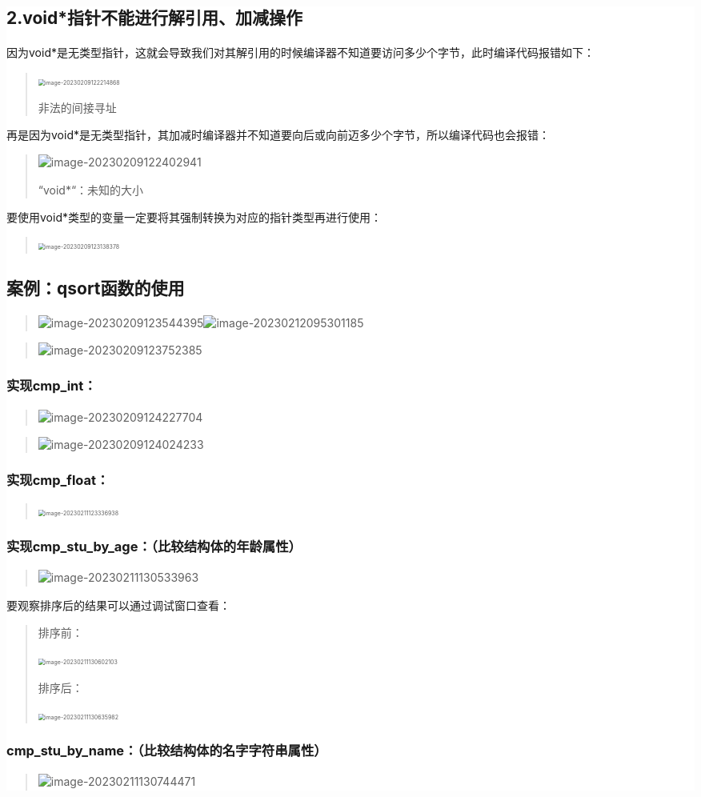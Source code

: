 ## 2.void*指针不能进行解引用、加减操作

因为void*是无类型指针，这就会导致我们对其解引用的时候编译器不知道要访问多少个字节，此时编译代码报错如下：

> <img src="D:\大学\C语言程序设计\C_Learning\C_LearningRecord\image-20230209122214868.png" alt="image-20230209122214868" style="zoom:50%;" />
>
> 非法的间接寻址

再是因为void*是无类型指针，其加减时编译器并不知道要向后或向前迈多少个字节，所以编译代码也会报错：

> ![image-20230209122402941](D:\大学\C语言程序设计\C_Learning\C_LearningRecord\image-20230209122402941.png)
>
> “void*“：未知的大小

要使用void*类型的变量一定要将其强制转换为对应的指针类型再进行使用：

> <img src="D:\大学\C语言程序设计\C_Learning\C_LearningRecord\image-20230209123138378.png" alt="image-20230209123138378" style="zoom:50%;" />

## 案例：qsort函数的使用

> ![image-20230209123544395](D:\大学\C语言程序设计\C_Learning\C_LearningRecord\image-20230209123544395.png)![image-20230212095301185](D:\大学\C语言程序设计\C_Learning\C_LearningRecord\image-20230212095301185.png)

> ![image-20230209123752385](D:\大学\C语言程序设计\C_Learning\C_LearningRecord\image-20230209123752385.png)

### 实现cmp_int：

> ![image-20230209124227704](D:\大学\C语言程序设计\C_Learning\C_LearningRecord\image-20230209124227704.png)

> ![image-20230209124024233](D:\大学\C语言程序设计\C_Learning\C_LearningRecord\image-20230209124024233.png)

### 实现cmp_float：

> <img src="D:\大学\C语言程序设计\C_Learning\C_LearningRecord\image-20230211123336938.png" alt="image-20230211123336938" style="zoom:50%;" />

### 实现cmp_stu_by_age：（比较结构体的年龄属性）

> ![image-20230211130533963](D:\大学\C语言程序设计\C_Learning\C_LearningRecord\image-20230211130533963.png)

要观察排序后的结果可以通过调试窗口查看：

> 排序前：
>
> <img src="D:\大学\C语言程序设计\C_Learning\C_LearningRecord\image-20230211130602103.png" alt="image-20230211130602103" style="zoom:50%;" />
>
> 排序后：
>
> <img src="D:\大学\C语言程序设计\C_Learning\C_LearningRecord\image-20230211130635982.png" alt="image-20230211130635982" style="zoom:50%;" />

### cmp_stu_by_name：（比较结构体的名字字符串属性）

> ![image-20230211130744471](D:\大学\C语言程序设计\C_Learning\C_LearningRecord\image-20230211130744471.png)
